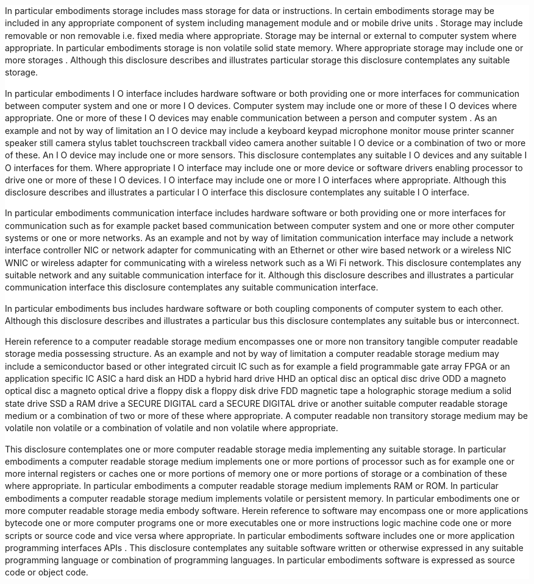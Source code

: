 In particular embodiments storage includes mass storage for data or instructions. In certain embodiments storage may be included in any appropriate component of system including management module and or mobile drive units . Storage may include removable or non removable i.e. fixed media where appropriate. Storage may be internal or external to computer system where appropriate. In particular embodiments storage is non volatile solid state memory. Where appropriate storage may include one or more storages . Although this disclosure describes and illustrates particular storage this disclosure contemplates any suitable storage.

In particular embodiments I O interface includes hardware software or both providing one or more interfaces for communication between computer system and one or more I O devices. Computer system may include one or more of these I O devices where appropriate. One or more of these I O devices may enable communication between a person and computer system . As an example and not by way of limitation an I O device may include a keyboard keypad microphone monitor mouse printer scanner speaker still camera stylus tablet touchscreen trackball video camera another suitable I O device or a combination of two or more of these. An I O device may include one or more sensors. This disclosure contemplates any suitable I O devices and any suitable I O interfaces for them. Where appropriate I O interface may include one or more device or software drivers enabling processor to drive one or more of these I O devices. I O interface may include one or more I O interfaces where appropriate. Although this disclosure describes and illustrates a particular I O interface this disclosure contemplates any suitable I O interface.

In particular embodiments communication interface includes hardware software or both providing one or more interfaces for communication such as for example packet based communication between computer system and one or more other computer systems or one or more networks. As an example and not by way of limitation communication interface may include a network interface controller NIC or network adapter for communicating with an Ethernet or other wire based network or a wireless NIC WNIC or wireless adapter for communicating with a wireless network such as a Wi Fi network. This disclosure contemplates any suitable network and any suitable communication interface for it. Although this disclosure describes and illustrates a particular communication interface this disclosure contemplates any suitable communication interface.

In particular embodiments bus includes hardware software or both coupling components of computer system to each other. Although this disclosure describes and illustrates a particular bus this disclosure contemplates any suitable bus or interconnect.

Herein reference to a computer readable storage medium encompasses one or more non transitory tangible computer readable storage media possessing structure. As an example and not by way of limitation a computer readable storage medium may include a semiconductor based or other integrated circuit IC such as for example a field programmable gate array FPGA or an application specific IC ASIC a hard disk an HDD a hybrid hard drive HHD an optical disc an optical disc drive ODD a magneto optical disc a magneto optical drive a floppy disk a floppy disk drive FDD magnetic tape a holographic storage medium a solid state drive SSD a RAM drive a SECURE DIGITAL card a SECURE DIGITAL drive or another suitable computer readable storage medium or a combination of two or more of these where appropriate. A computer readable non transitory storage medium may be volatile non volatile or a combination of volatile and non volatile where appropriate.

This disclosure contemplates one or more computer readable storage media implementing any suitable storage. In particular embodiments a computer readable storage medium implements one or more portions of processor such as for example one or more internal registers or caches one or more portions of memory one or more portions of storage or a combination of these where appropriate. In particular embodiments a computer readable storage medium implements RAM or ROM. In particular embodiments a computer readable storage medium implements volatile or persistent memory. In particular embodiments one or more computer readable storage media embody software. Herein reference to software may encompass one or more applications bytecode one or more computer programs one or more executables one or more instructions logic machine code one or more scripts or source code and vice versa where appropriate. In particular embodiments software includes one or more application programming interfaces APIs . This disclosure contemplates any suitable software written or otherwise expressed in any suitable programming language or combination of programming languages. In particular embodiments software is expressed as source code or object code.
